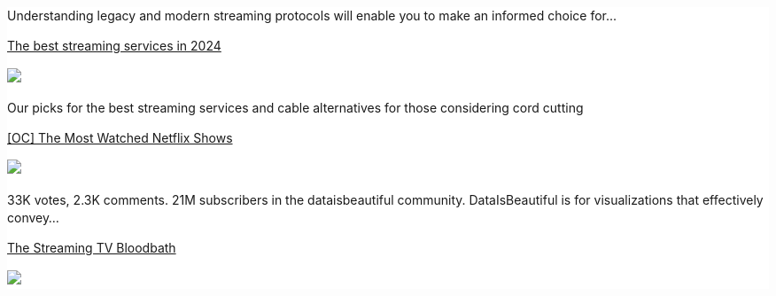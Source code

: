 Understanding legacy and modern streaming protocols will enable you to
make an informed choice for...

</div>

<div class="card">

<div class="card-title">

[The best streaming services in
2024](https://www.tomsguide.com/us/best-streaming-video-services,review-2625.html)

</div>

<div class="card-image">

[![](https://cdn.mos.cms.futurecdn.net/GJmgDyMVMkV7P7W7dMYXEG-1200-80.jpg)](https://www.tomsguide.com/us/best-streaming-video-services,review-2625.html)

</div>

Our picks for the best streaming services and cable alternatives for
those considering cord cutting

</div>

<div class="card">

<div class="card-title">

[\[OC\] The Most Watched Netflix
Shows](https://www.reddit.com/r/dataisbeautiful/comments/x06xq4/oc_the_most_watched_netflix_shows)

</div>

<div class="card-image">

[![](https://share.redd.it/preview/post/x06xq4)](https://www.reddit.com/r/dataisbeautiful/comments/x06xq4/oc_the_most_watched_netflix_shows)

</div>

33K votes, 2.3K comments. 21M subscribers in the dataisbeautiful
community. DataIsBeautiful is for visualizations that effectively
convey…

</div>

<div class="card">

<div class="card-title">

[The Streaming TV
Bloodbath](https://slate.com/podcasts/what-next-tbd/2022/08/the-streaming-tv-market-is-seeing-a-course-correction?via=rss)

</div>

<div class="card-image">

[![](https://compote.slate.com/images/e376492a-eac2-4d4f-9c51-ab4fdf6a7e01.jpeg?width=1560)](https://slate.com/podcasts/what-next-tbd/2022/08/the-streaming-tv-market-is-seeing-a-course-correction?via=rss)

